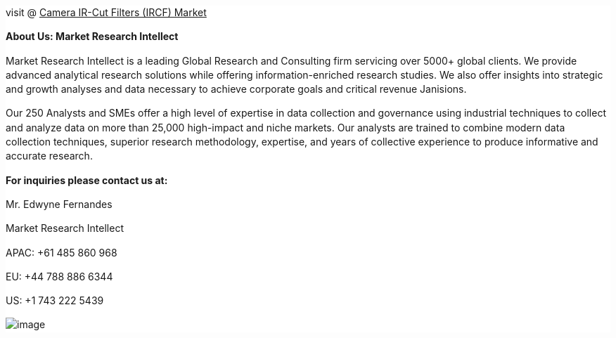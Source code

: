 visit&nbsp;@</strong>&nbsp;</span><span class="font-[700]"><a href="https://www.marketresearchintellect.com/product/camera-ir-cut-filters-ircf-market/?utm_source=Linkedin&utm_medium=848" target="_blank" data-tracking-control-name="article-ssr-frontend-pulse_little-text-block" data-tracking-will-navigate="" data-test-link="">Camera IR-Cut Filters (IRCF) Market</a></span></p><p><strong><span class="font-[700]">About Us: Market Research Intellect</span></strong></p><p><span class="">Market Research Intellect is a leading Global Research and Consulting firm servicing over 5000+ global clients. We provide advanced analytical research solutions while offering information-enriched research studies.&nbsp;</span>We also offer insights into strategic and growth analyses and data necessary to achieve corporate goals and critical revenue Janisions.</p><p><span class="">Our 250 Analysts and SMEs offer a high level of expertise in data collection and governance using industrial techniques to collect and analyze data on more than 25,000 high-impact and niche markets. Our analysts are trained to combine modern data collection techniques, superior research methodology, expertise, and years of collective experience to produce informative and accurate research.</span></p><p><strong>For inquiries please contact us at:</strong></p><p>Mr. Edwyne Fernandes</p><p>Market Research Intellect</p><p>APAC: +61 485 860 968</p><p>EU: +44 788 886 6344</p><p>US: +1 743 222 5439</p>
![image](https://github.com/user-attachments/assets/0cb112a0-638f-4826-b9d7-f01e05159005)
